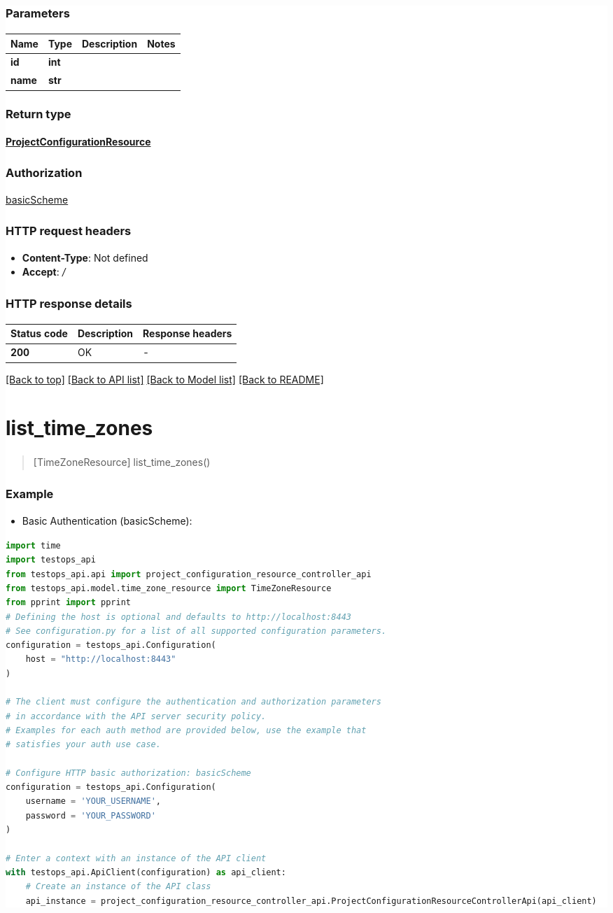 ### Parameters

Name | Type | Description  | Notes
------------- | ------------- | ------------- | -------------
 **id** | **int**|  |
 **name** | **str**|  |

### Return type

[**ProjectConfigurationResource**](ProjectConfigurationResource.md)

### Authorization

[basicScheme](../README.md#basicScheme)

### HTTP request headers

 - **Content-Type**: Not defined
 - **Accept**: */*

### HTTP response details
| Status code | Description | Response headers |
|-------------|-------------|------------------|
**200** | OK |  -  |

[[Back to top]](#) [[Back to API list]](../README.md#documentation-for-api-endpoints) [[Back to Model list]](../README.md#documentation-for-models) [[Back to README]](../README.md)

# **list_time_zones**
> [TimeZoneResource] list_time_zones()



### Example

* Basic Authentication (basicScheme):
```python
import time
import testops_api
from testops_api.api import project_configuration_resource_controller_api
from testops_api.model.time_zone_resource import TimeZoneResource
from pprint import pprint
# Defining the host is optional and defaults to http://localhost:8443
# See configuration.py for a list of all supported configuration parameters.
configuration = testops_api.Configuration(
    host = "http://localhost:8443"
)

# The client must configure the authentication and authorization parameters
# in accordance with the API server security policy.
# Examples for each auth method are provided below, use the example that
# satisfies your auth use case.

# Configure HTTP basic authorization: basicScheme
configuration = testops_api.Configuration(
    username = 'YOUR_USERNAME',
    password = 'YOUR_PASSWORD'
)

# Enter a context with an instance of the API client
with testops_api.ApiClient(configuration) as api_client:
    # Create an instance of the API class
    api_instance = project_configuration_resource_controller_api.ProjectConfigurationResourceControllerApi(api_client)
```